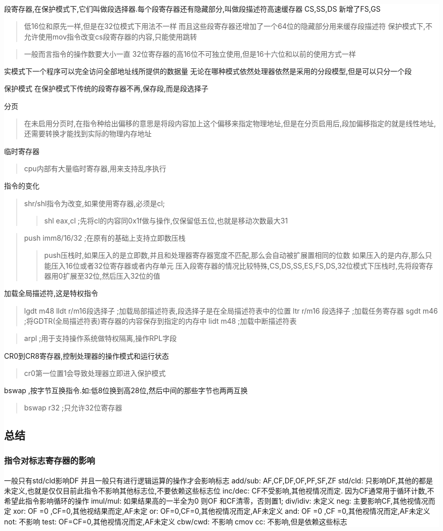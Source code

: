段寄存器,在保护模式下,它们叫做段选择器.每个段寄存器还有隐藏部分,叫做段描述符高速缓存器
CS,SS,DS
新增了FS,GS

> 低16位和原先一样,但是在32位模式下用法不一样
>而且这些段寄存器还增加了一个64位的隐藏部分用来缓存段描述符
> 保护模式下,不允许使用mov指令改变cs段寄存器的内容,只能使用跳转

> 一般而言指令的操作数要大小一直
> 32位寄存器的高16位不可独立使用,但是16十六位和以前的使用方式一样

实模式下一个程序可以完全访问全部地址线所提供的数据量
无论在哪种模式依然处理器依然是采用的分段模型,但是可以只分一个段

保护模式
在保护模式下传统的段寄存器不再,保存段,而是段选择子

分页
> 在未启用分页时,在指令种给出偏移的意思是将段内容加上这个偏移来指定物理地址,但是在分页启用后,段加偏移指定的就是线性地址,还需要转换才能找到实际的物理内存地址

临时寄存器
> cpu内部有大量临时寄存器,用来支持乱序执行



指令的变化
> shr/shl指令为改变,如果使用寄存器,必须是cl;
> > shl eax,cl   ;先将cl的内容同0x1f做与操作,仅保留低五位,也就是移动次数最大31

> push imm8/16/32  ;在原有的基础上支持立即数压栈
> > push压栈时,如果压入的是立即数,并且和处理器寄存器宽度不匹配,那么会自动被扩展置相同的位数
> > 如果压入的是内存,那么只能压入16位或者32位寄存器或者内存单元
> > 压入段寄存器的情况比较特殊,CS,DS,SS,ES,FS,DS,32位模式下压栈时,先将段寄存器用0扩展至32位,然后压入32位的值

加载全局描述符,这是特权指令
> lgdt m48
> lldt  r/m16段选择子 ;加载局部描述符表,段选择子是在全局描述符表中的位置
> ltr  r/m16 段选择子 ;加载任务寄存器
> sgdt  m46   ;将GDTR(全局描述符表)寄存器的内容保存到指定的内存中
> lidt  m48  ;加载中断描述符表


> arpl ;用于支持操作系统做特权隔离,操作RPL字段

CR0到CR8寄存器,控制处理器的操作模式和运行状态
> cr0第一位置1会导致处理器立即进入保护模式




bswap ,按字节互换指令.如:低8位换到高28位,然后中间的那些字节也两两互换
> bswap r32 ;只允许32位寄存器

## 总结

### 指令对标志寄存器的影响
一般只有std/cld影响DF
并且一般只有进行逻辑运算的操作才会影响标志
    add/sub:  AF,CF,DF,OF,PF,SF,ZF
    std/cld:    只影响DF,其他的都是未定义,也就是仅仅目前此指令不影响其他标志位,不要依赖这些标志位
    inc/dec:   CF不受影响,其他视情况而定. 因为CF通常用于循环计数,不希望此指令影响循环的操作
    imul/mul:          如果结果高的一半全为0 则OF 和CF清零，否则置1;
    div/idiv:        未定义
    neg:               主要影响CF,其他视情况而定 
    xor:                OF =0 ,CF=0,其他视结果而定,AF未定
    or:                  OF=0,CF=0,其他视情况而定,AF未定义
    and:               OF =0 ,CF =0,其他视情况而定,AF未定义
    not:                不影响
    test:                OF=CF=0,其他视情况而定,AF未定义
    cbw/cwd:     不影响
    cmov cc:       不影响,但是依赖这些标志